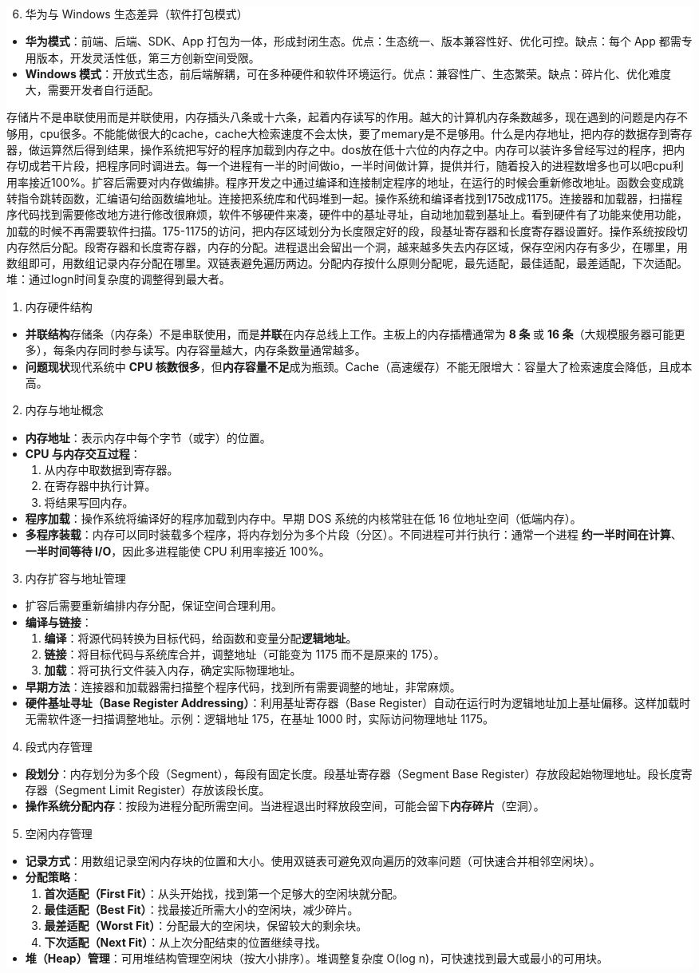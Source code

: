 6. 华为与 Windows 生态差异（软件打包模式）

- **华为模式**：前端、后端、SDK、App 打包为一体，形成封闭生态。优点：生态统一、版本兼容性好、优化可控。缺点：每个 App 都需专用版本，开发灵活性低，第三方创新空间受限。
- **Windows 模式**：开放式生态，前后端解耦，可在多种硬件和软件环境运行。优点：兼容性广、生态繁荣。缺点：碎片化、优化难度大，需要开发者自行适配。

存储片不是串联使用而是并联使用，内存插头八条或十六条，起着内存读写的作用。越大的计算机内存条数越多，现在遇到的问题是内存不够用，cpu很多。不能能做很大的cache，cache大检索速度不会太快，要了memary是不是够用。什么是内存地址，把内存的数据存到寄存器，做运算然后得到结果，操作系统把写好的程序加载到内存之中。dos放在低十六位的内存之中。内存可以装许多曾经写过的程序，把内存切成若干片段，把程序同时调进去。每一个进程有一半的时间做io，一半时间做计算，提供并行，随着投入的进程数增多也可以吧cpu利用率接近100%。扩容后需要对内存做编排。程序开发之中通过编译和连接制定程序的地址，在运行的时候会重新修改地址。函数会变成跳转指令跳转函数，汇编语句给函数编地址。连接把系统库和代码堆到一起。操作系统和编译者找到175改成1175。连接器和加载器，扫描程序代码找到需要修改地方进行修改很麻烦，软件不够硬件来凑，硬件中的基址寻址，自动地加载到基址上。看到硬件有了功能来使用功能，加载的时候不再需要软件扫描。175-1175的访问，把内存区域划分为长度限定好的段，段基址寄存器和长度寄存器设置好。操作系统按段切内存然后分配。段寄存器和长度寄存器，内存的分配。进程退出会留出一个洞，越来越多失去内存区域，保存空闲内存有多少，在哪里，用数组即可，用数组记录内存分配在哪里。双链表避免遍历两边。分配内存按什么原则分配呢，最先适配，最佳适配，最差适配，下次适配。堆：通过logn时间复杂度的调整得到最大者。

1. 内存硬件结构

- **并联结构**存储条（内存条）不是串联使用，而是**并联**在内存总线上工作。主板上的内存插槽通常为 **8 条** 或 **16 条**（大规模服务器可能更多），每条内存同时参与读写。内存容量越大，内存条数量通常越多。
- **问题现状**现代系统中 **CPU 核数很多**，但**内存容量不足**成为瓶颈。Cache（高速缓存）不能无限增大：容量大了检索速度会降低，且成本高。

2. 内存与地址概念

- **内存地址**：表示内存中每个字节（或字）的位置。
- **CPU 与内存交互过程**：
  1. 从内存中取数据到寄存器。
  2. 在寄存器中执行计算。
  3. 将结果写回内存。
- **程序加载**：操作系统将编译好的程序加载到内存中。早期 DOS 系统的内核常驻在低 16 位地址空间（低端内存）。
- **多程序装载**：内存可以同时装载多个程序，将内存划分为多个片段（分区）。不同进程可并行执行：通常一个进程 **约一半时间在计算**、**一半时间等待 I/O**，因此多进程能使 CPU 利用率接近 100%。

3. 内存扩容与地址管理

- 扩容后需要重新编排内存分配，保证空间合理利用。
- **编译与链接**：
  1. **编译**：将源代码转换为目标代码，给函数和变量分配**逻辑地址**。
  2. **链接**：将目标代码与系统库合并，调整地址（可能变为 1175 而不是原来的 175）。
  3. **加载**：将可执行文件装入内存，确定实际物理地址。
- **早期方法**：连接器和加载器需扫描整个程序代码，找到所有需要调整的地址，非常麻烦。
- **硬件基址寻址（Base Register Addressing）**：利用基址寄存器（Base Register）自动在运行时为逻辑地址加上基址偏移。这样加载时无需软件逐一扫描调整地址。示例：逻辑地址 175，在基址 1000 时，实际访问物理地址 1175。

4. 段式内存管理

- **段划分**：内存划分为多个段（Segment），每段有固定长度。段基址寄存器（Segment Base Register）存放段起始物理地址。段长度寄存器（Segment Limit Register）存放该段长度。
- **操作系统分配内存**：按段为进程分配所需空间。当进程退出时释放段空间，可能会留下**内存碎片**（空洞）。

5. 空闲内存管理

- **记录方式**：用数组记录空闲内存块的位置和大小。使用双链表可避免双向遍历的效率问题（可快速合并相邻空闲块）。
- **分配策略**：
  1. **首次适配（First Fit）**：从头开始找，找到第一个足够大的空闲块就分配。
  2. **最佳适配（Best Fit）**：找最接近所需大小的空闲块，减少碎片。
  3. **最差适配（Worst Fit）**：分配最大的空闲块，保留较大的剩余块。
  4. **下次适配（Next Fit）**：从上次分配结束的位置继续寻找。
- **堆（Heap）管理**：可用堆结构管理空闲块（按大小排序）。堆调整复杂度 O(log n)，可快速找到最大或最小的可用块。
